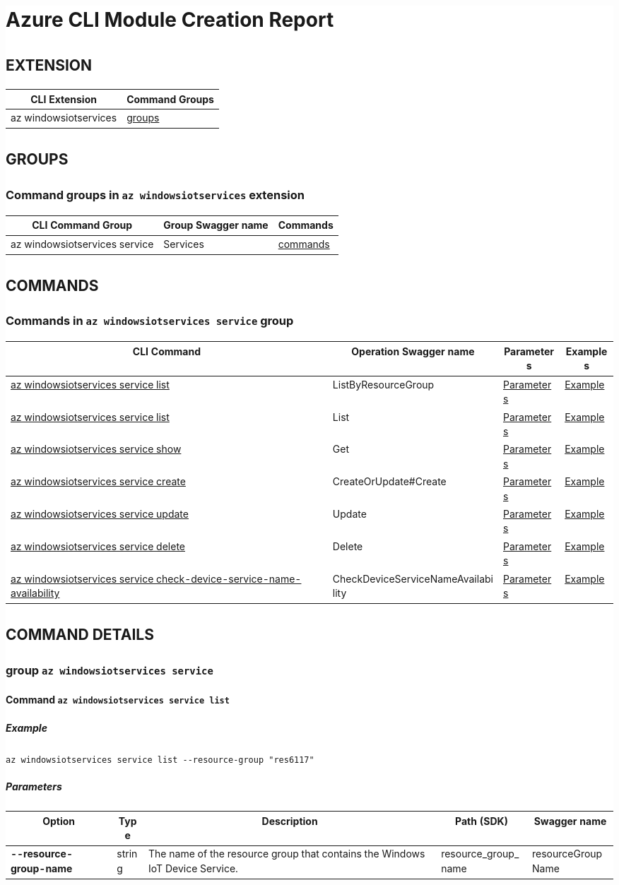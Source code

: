 # Azure CLI Module Creation Report

## EXTENSION
|CLI Extension|Command Groups|
|---------|------------|
|az windowsiotservices|[groups](#CommandGroups)

## GROUPS
### <a name="CommandGroups">Command groups in `az windowsiotservices` extension </a>
|CLI Command Group|Group Swagger name|Commands|
|---------|------------|--------|
|az windowsiotservices service|Services|[commands](#CommandsInServices)|

## COMMANDS
### <a name="CommandsInServices">Commands in `az windowsiotservices service` group</a>
|CLI Command|Operation Swagger name|Parameters|Examples|
|---------|------------|--------|-----------|
|[az windowsiotservices service list](#ServicesListByResourceGroup)|ListByResourceGroup|[Parameters](#ParametersServicesListByResourceGroup)|[Example](#ExamplesServicesListByResourceGroup)|
|[az windowsiotservices service list](#ServicesList)|List|[Parameters](#ParametersServicesList)|[Example](#ExamplesServicesList)|
|[az windowsiotservices service show](#ServicesGet)|Get|[Parameters](#ParametersServicesGet)|[Example](#ExamplesServicesGet)|
|[az windowsiotservices service create](#ServicesCreateOrUpdate#Create)|CreateOrUpdate#Create|[Parameters](#ParametersServicesCreateOrUpdate#Create)|[Example](#ExamplesServicesCreateOrUpdate#Create)|
|[az windowsiotservices service update](#ServicesUpdate)|Update|[Parameters](#ParametersServicesUpdate)|[Example](#ExamplesServicesUpdate)|
|[az windowsiotservices service delete](#ServicesDelete)|Delete|[Parameters](#ParametersServicesDelete)|[Example](#ExamplesServicesDelete)|
|[az windowsiotservices service check-device-service-name-availability](#ServicesCheckDeviceServiceNameAvailability)|CheckDeviceServiceNameAvailability|[Parameters](#ParametersServicesCheckDeviceServiceNameAvailability)|[Example](#ExamplesServicesCheckDeviceServiceNameAvailability)|


## COMMAND DETAILS

### group `az windowsiotservices service`
#### <a name="ServicesListByResourceGroup">Command `az windowsiotservices service list`</a>

##### <a name="ExamplesServicesListByResourceGroup">Example</a>
```
az windowsiotservices service list --resource-group "res6117"
```
##### <a name="ParametersServicesListByResourceGroup">Parameters</a> 
|Option|Type|Description|Path (SDK)|Swagger name|
|------|----|-----------|----------|------------|
|**--resource-group-name**|string|The name of the resource group that contains the Windows IoT Device Service.|resource_group_name|resourceGroupName|
